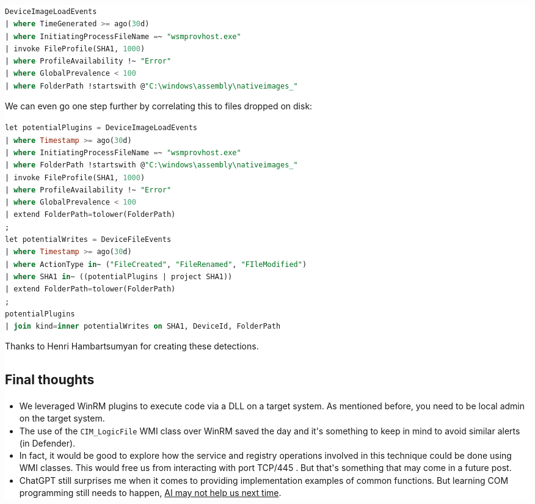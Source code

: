 ```sql
DeviceImageLoadEvents
| where TimeGenerated >= ago(30d)
| where InitiatingProcessFileName =~ "wsmprovhost.exe"
| invoke FileProfile(SHA1, 1000)
| where ProfileAvailability !~ "Error"
| where GlobalPrevalence < 100
| where FolderPath !startswith @"C:\windows\assembly\nativeimages_"
```

We can even go one step further by correlating this to files dropped on disk:
```sql
let potentialPlugins = DeviceImageLoadEvents
| where Timestamp >= ago(30d)
| where InitiatingProcessFileName =~ "wsmprovhost.exe"
| where FolderPath !startswith @"C:\windows\assembly\nativeimages_"
| invoke FileProfile(SHA1, 1000)
| where ProfileAvailability !~ "Error"
| where GlobalPrevalence < 100
| extend FolderPath=tolower(FolderPath)
;
let potentialWrites = DeviceFileEvents
| where Timestamp >= ago(30d)
| where ActionType in~ ("FileCreated", "FileRenamed", "FIleModified")
| where SHA1 in~ ((potentialPlugins | project SHA1))
| extend FolderPath=tolower(FolderPath)
;
potentialPlugins
| join kind=inner potentialWrites on SHA1, DeviceId, FolderPath
```

Thanks to Henri Hambartsumyan for creating these detections.

## Final thoughts
- We leveraged WinRM plugins to execute code via a DLL on a target system. As mentioned before, you need to be local admin on the target system.
- The use of the `CIM_LogicFile` WMI class over WinRM saved the day and it's something to keep in mind to avoid similar alerts (in Defender).
- In fact, it would be good to explore how the service and registry operations involved in this technique could be done using WMI classes. This would free us from interacting with port TCP/445 . But that's something that may come in a future post.
- ChatGPT still surprises me when it comes to providing implementation examples of common functions. But learning COM programming still needs to happen, [AI may not help us next time](https://youtu.be/oeBxKWZLyis?si=2Hfrph4BRcd5t4jR&t=214).
